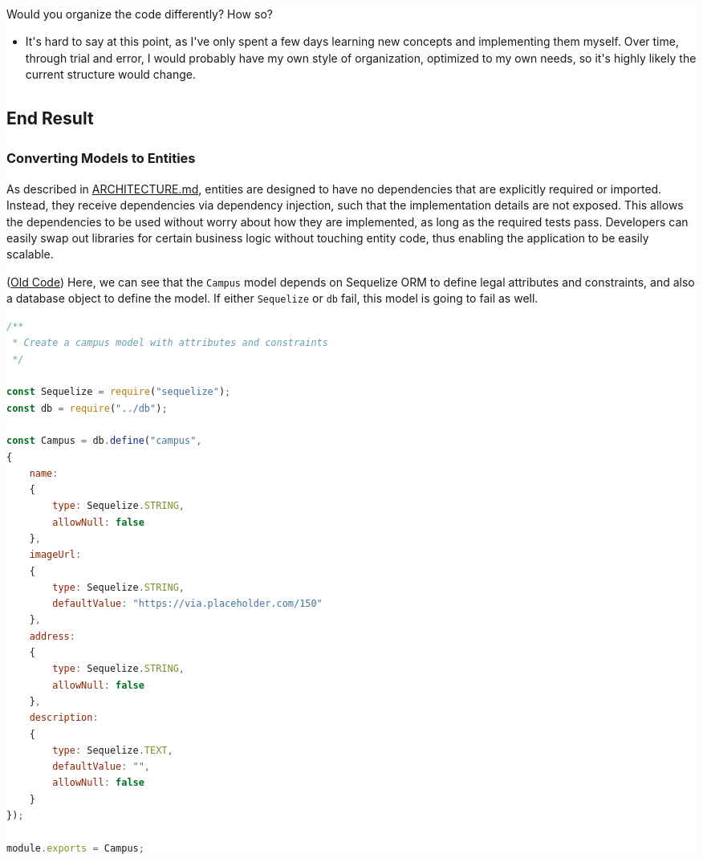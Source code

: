 Would you organize the code differently? How so?
- It's hard to say at this point, as I've only spent a few days learning new concepts and implementing them myself. Over time, through trial and error, I would probably have my own style of organization, optimized to my own needs, so it's highly likely the current structure would change.

## End Result

### Converting Models to Entities
As described in [ARCHITECTURE.md](ARCHITECTURE.md), entities are designed to have no dependencies that are explicitly required or imported. Instead, they receive dependencies via dependency injection, such that the implementation details are not exposed. This allows the dependencies to be used without worry about how they are implemented, as long as the required tests pass. Developers can easily swap out libraries for certain business logic without touching entity code, thus enabling the application to be easily scalable.

([Old Code](https://github.com/cisc3160-PL/campus-crud-server/blob/master/database/models/campus.js)) Here, we can see that the `Campus` model depends on Sequelize ORM to define legal attributes and constraints, and also a database object to define the model. If either `Sequelize` or `db` fail, this model is going to fail as well.
```js
/**
 * Create a campus model with attributes and constraints
 */

const Sequelize = require("sequelize");
const db = require("../db");

const Campus = db.define("campus",
{
    name: 
    { 
        type: Sequelize.STRING, 
        allowNull: false 
    },
    imageUrl:
    {
        type: Sequelize.STRING,
        defaultValue: "https://via.placeholder.com/150"
    },
    address:
    {
        type: Sequelize.STRING,
        allowNull: false
    },
    description:
    {
        type: Sequelize.TEXT,
        defaultValue: "",
        allowNull: false
    }
});

module.exports = Campus;
```
